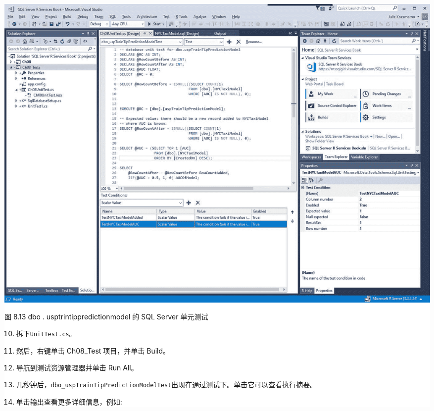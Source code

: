 ![](img/00136.jpeg)

图 8.13 dbo . usptrintippredictionmodel 的 SQL Server 单元测试

10.  拆下`UnitTest.cs`。
11.  然后，右键单击 Ch08_Test 项目，并单击 Build。
12.  导航到测试资源管理器并单击 Run All。
13.  几秒钟后，`dbo_uspTrainTipPredictionModelTest`出现在通过测试下。单击它可以查看执行摘要。

14.  单击输出查看更多详细信息，例如:
